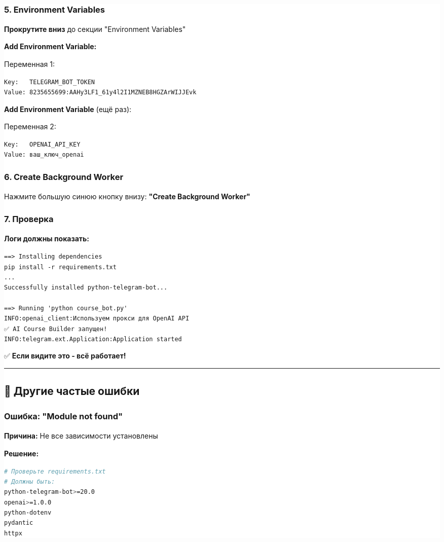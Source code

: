 ### 5. Environment Variables

**Прокрутите вниз** до секции "Environment Variables"

**Add Environment Variable:**

Переменная 1:
```
Key:   TELEGRAM_BOT_TOKEN
Value: 8235655699:AAHy3LF1_61y4l2I1MZNEB8HGZArWIJJEvk
```

**Add Environment Variable** (ещё раз):

Переменная 2:
```
Key:   OPENAI_API_KEY
Value: ваш_ключ_openai
```

### 6. Create Background Worker

Нажмите большую синюю кнопку внизу:
**"Create Background Worker"**

### 7. Проверка

**Логи должны показать:**
```
==> Installing dependencies
pip install -r requirements.txt
...
Successfully installed python-telegram-bot...

==> Running 'python course_bot.py'
INFO:openai_client:Используем прокси для OpenAI API
✅ AI Course Builder запущен!
INFO:telegram.ext.Application:Application started
```

✅ **Если видите это - всё работает!**

---

## 🐛 Другие частые ошибки

### Ошибка: "Module not found"

**Причина:** Не все зависимости установлены

**Решение:**
```bash
# Проверьте requirements.txt
# Должны быть:
python-telegram-bot>=20.0
openai>=1.0.0
python-dotenv
pydantic
httpx
```
